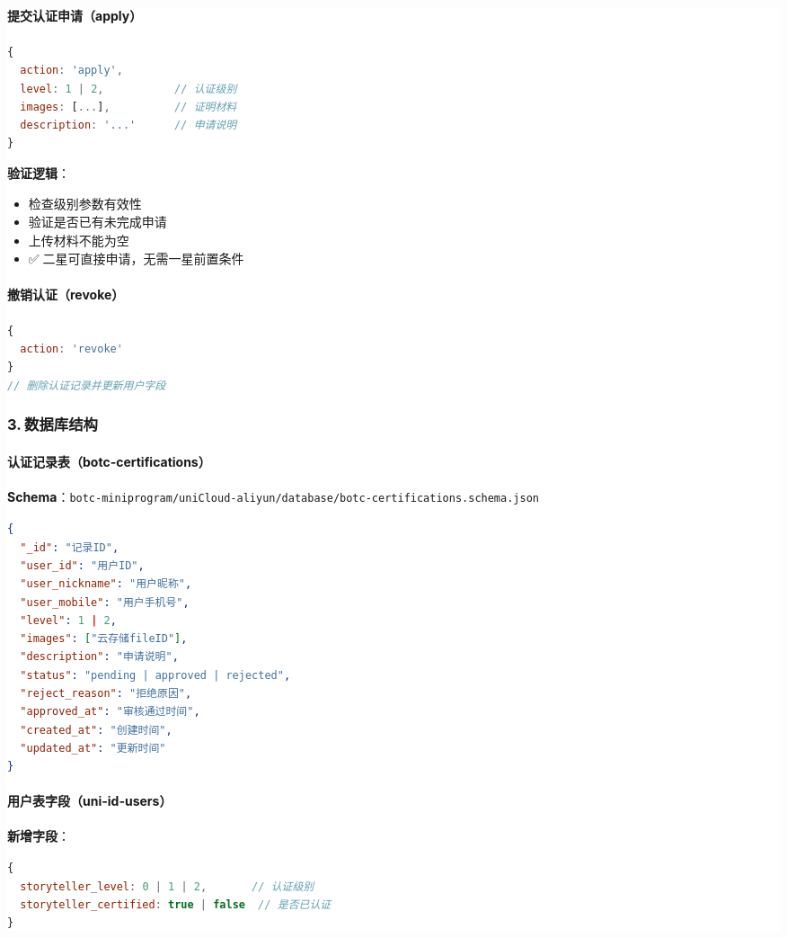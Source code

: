 #### 提交认证申请（apply）
```javascript
{
  action: 'apply',
  level: 1 | 2,           // 认证级别
  images: [...],          // 证明材料
  description: '...'      // 申请说明
}
```

**验证逻辑**：
- 检查级别参数有效性
- 验证是否已有未完成申请
- 上传材料不能为空
- ✅ 二星可直接申请，无需一星前置条件

#### 撤销认证（revoke）
```javascript
{
  action: 'revoke'
}
// 删除认证记录并更新用户字段
```

### 3. 数据库结构

#### 认证记录表（botc-certifications）

**Schema**：`botc-miniprogram/uniCloud-aliyun/database/botc-certifications.schema.json`

```json
{
  "_id": "记录ID",
  "user_id": "用户ID",
  "user_nickname": "用户昵称",
  "user_mobile": "用户手机号",
  "level": 1 | 2,
  "images": ["云存储fileID"],
  "description": "申请说明",
  "status": "pending | approved | rejected",
  "reject_reason": "拒绝原因",
  "approved_at": "审核通过时间",
  "created_at": "创建时间",
  "updated_at": "更新时间"
}
```

#### 用户表字段（uni-id-users）

**新增字段**：
```javascript
{
  storyteller_level: 0 | 1 | 2,       // 认证级别
  storyteller_certified: true | false  // 是否已认证
}
```


  [`storyteller_stats.${type}`]: db.command.gt(0),
  [`storyteller_stats.${type}`]: db.command.gt(0)